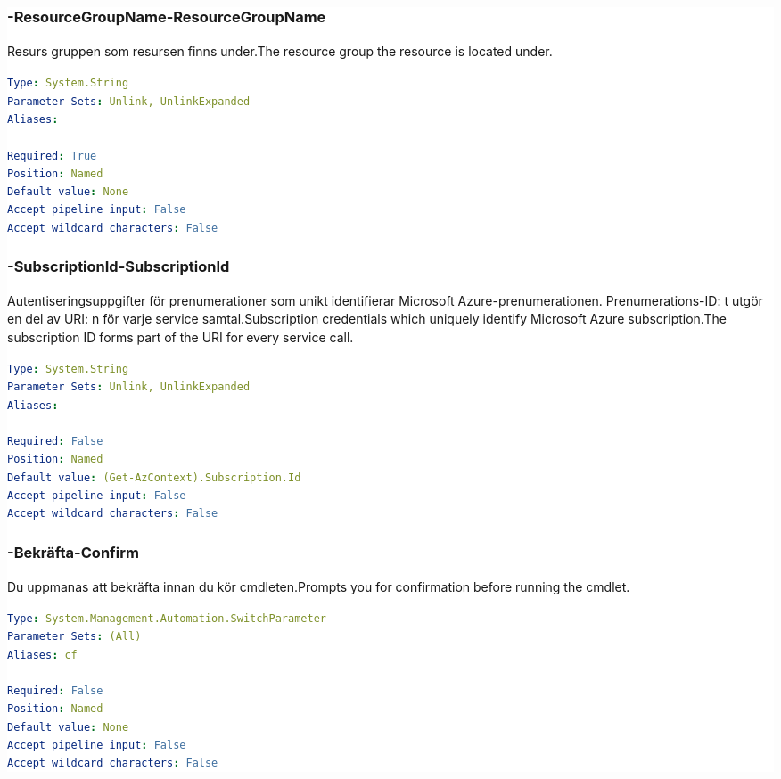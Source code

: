 ### <span data-ttu-id="62081-130">-ResourceGroupName</span><span class="sxs-lookup"><span data-stu-id="62081-130">-ResourceGroupName</span></span>
<span data-ttu-id="62081-131">Resurs gruppen som resursen finns under.</span><span class="sxs-lookup"><span data-stu-id="62081-131">The resource group the resource is located under.</span></span>

```yaml
Type: System.String
Parameter Sets: Unlink, UnlinkExpanded
Aliases:

Required: True
Position: Named
Default value: None
Accept pipeline input: False
Accept wildcard characters: False

```

### <span data-ttu-id="62081-132">-SubscriptionId</span><span class="sxs-lookup"><span data-stu-id="62081-132">-SubscriptionId</span></span>
<span data-ttu-id="62081-133">Autentiseringsuppgifter för prenumerationer som unikt identifierar Microsoft Azure-prenumerationen. Prenumerations-ID: t utgör en del av URI: n för varje service samtal.</span><span class="sxs-lookup"><span data-stu-id="62081-133">Subscription credentials which uniquely identify Microsoft Azure subscription.The subscription ID forms part of the URI for every service call.</span></span>

```yaml
Type: System.String
Parameter Sets: Unlink, UnlinkExpanded
Aliases:

Required: False
Position: Named
Default value: (Get-AzContext).Subscription.Id
Accept pipeline input: False
Accept wildcard characters: False

```

### <span data-ttu-id="62081-134">-Bekräfta</span><span class="sxs-lookup"><span data-stu-id="62081-134">-Confirm</span></span>
<span data-ttu-id="62081-135">Du uppmanas att bekräfta innan du kör cmdleten.</span><span class="sxs-lookup"><span data-stu-id="62081-135">Prompts you for confirmation before running the cmdlet.</span></span>

```yaml
Type: System.Management.Automation.SwitchParameter
Parameter Sets: (All)
Aliases: cf

Required: False
Position: Named
Default value: None
Accept pipeline input: False
Accept wildcard characters: False

```
